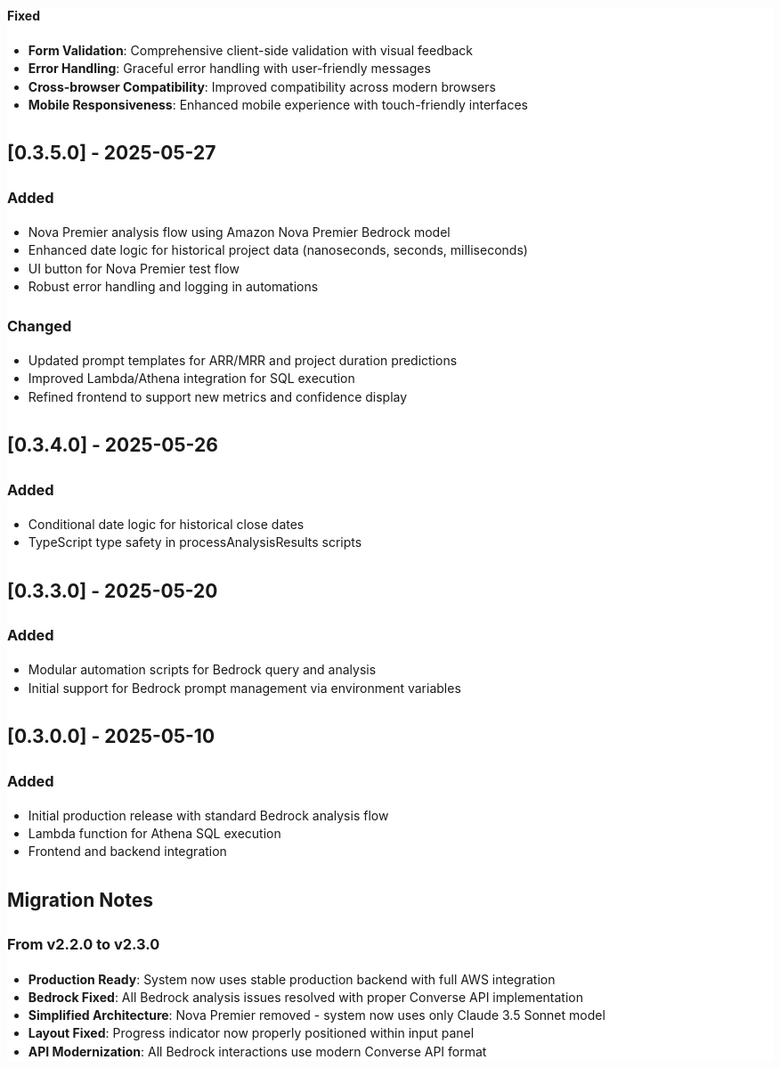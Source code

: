 #### Fixed

- **Form Validation**: Comprehensive client-side validation with visual feedback
- **Error Handling**: Graceful error handling with user-friendly messages
- **Cross-browser Compatibility**: Improved compatibility across modern browsers
- **Mobile Responsiveness**: Enhanced mobile experience with touch-friendly interfaces

## [0.3.5.0] - 2025-05-27

### Added

- Nova Premier analysis flow using Amazon Nova Premier Bedrock model
- Enhanced date logic for historical project data (nanoseconds, seconds, milliseconds)
- UI button for Nova Premier test flow
- Robust error handling and logging in automations

### Changed

- Updated prompt templates for ARR/MRR and project duration predictions
- Improved Lambda/Athena integration for SQL execution
- Refined frontend to support new metrics and confidence display

## [0.3.4.0] - 2025-05-26

### Added

- Conditional date logic for historical close dates
- TypeScript type safety in processAnalysisResults scripts

## [0.3.3.0] - 2025-05-20

### Added

- Modular automation scripts for Bedrock query and analysis
- Initial support for Bedrock prompt management via environment variables

## [0.3.0.0] - 2025-05-10

### Added

- Initial production release with standard Bedrock analysis flow
- Lambda function for Athena SQL execution
- Frontend and backend integration

## Migration Notes

### From v2.2.0 to v2.3.0

- **Production Ready**: System now uses stable production backend with full AWS integration
- **Bedrock Fixed**: All Bedrock analysis issues resolved with proper Converse API implementation
- **Simplified Architecture**: Nova Premier removed - system now uses only Claude 3.5 Sonnet model
- **Layout Fixed**: Progress indicator now properly positioned within input panel
- **API Modernization**: All Bedrock interactions use modern Converse API format
